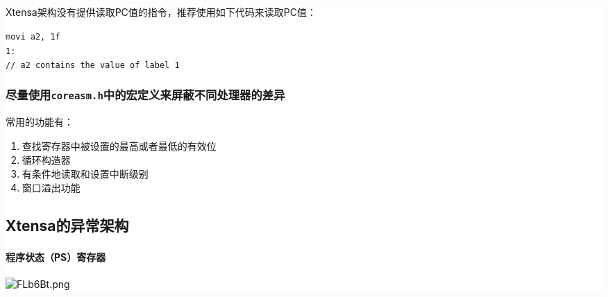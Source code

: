 Xtensa架构没有提供读取PC值的指令，推荐使用如下代码来读取PC值：

```assembly
movi a2, 1f
1:
// a2 contains the value of label 1
```

### 尽量使用`coreasm.h`中的宏定义来屏蔽不同处理器的差异

常用的功能有：

1. 查找寄存器中被设置的最高或者最低的有效位
2. 循环构造器
3. 有条件地读取和设置中断级别
4. 窗口溢出功能

## Xtensa的异常架构

#### 程序状态（PS）寄存器

![FLb6Bt.png](https://s2.ax1x.com/2019/01/09/FLb6Bt.png)



